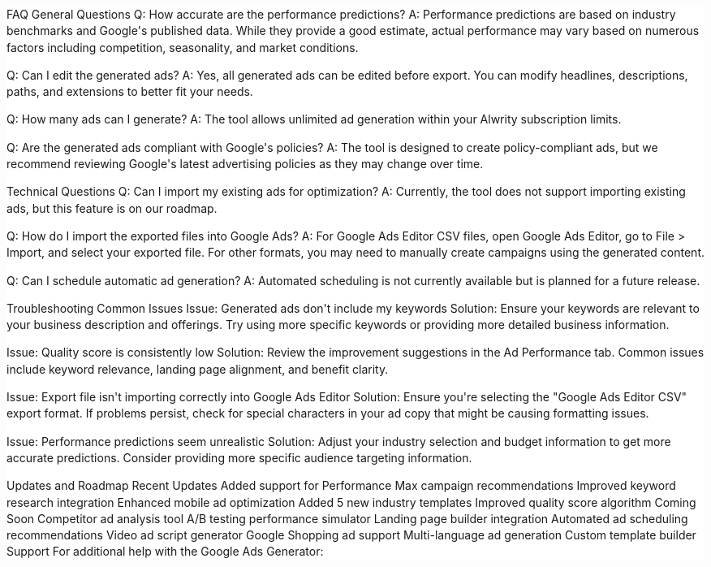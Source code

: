 FAQ
General Questions
Q: How accurate are the performance predictions? A: Performance predictions are based on industry benchmarks and Google's published data. While they provide a good estimate, actual performance may vary based on numerous factors including competition, seasonality, and market conditions.

Q: Can I edit the generated ads? A: Yes, all generated ads can be edited before export. You can modify headlines, descriptions, paths, and extensions to better fit your needs.

Q: How many ads can I generate? A: The tool allows unlimited ad generation within your Alwrity subscription limits.

Q: Are the generated ads compliant with Google's policies? A: The tool is designed to create policy-compliant ads, but we recommend reviewing Google's latest advertising policies as they may change over time.

Technical Questions
Q: Can I import my existing ads for optimization? A: Currently, the tool does not support importing existing ads, but this feature is on our roadmap.

Q: How do I import the exported files into Google Ads? A: For Google Ads Editor CSV files, open Google Ads Editor, go to File > Import, and select your exported file. For other formats, you may need to manually create campaigns using the generated content.

Q: Can I schedule automatic ad generation? A: Automated scheduling is not currently available but is planned for a future release.

Troubleshooting
Common Issues
Issue: Generated ads don't include my keywords Solution: Ensure your keywords are relevant to your business description and offerings. Try using more specific keywords or providing more detailed business information.

Issue: Quality score is consistently low Solution: Review the improvement suggestions in the Ad Performance tab. Common issues include keyword relevance, landing page alignment, and benefit clarity.

Issue: Export file isn't importing correctly into Google Ads Editor Solution: Ensure you're selecting the "Google Ads Editor CSV" export format. If problems persist, check for special characters in your ad copy that might be causing formatting issues.

Issue: Performance predictions seem unrealistic Solution: Adjust your industry selection and budget information to get more accurate predictions. Consider providing more specific audience targeting information.

Updates and Roadmap
Recent Updates
Added support for Performance Max campaign recommendations
Improved keyword research integration
Enhanced mobile ad optimization
Added 5 new industry templates
Improved quality score algorithm
Coming Soon
Competitor ad analysis tool
A/B testing performance simulator
Landing page builder integration
Automated ad scheduling recommendations
Video ad script generator
Google Shopping ad support
Multi-language ad generation
Custom template builder
Support
For additional help with the Google Ads Generator:
